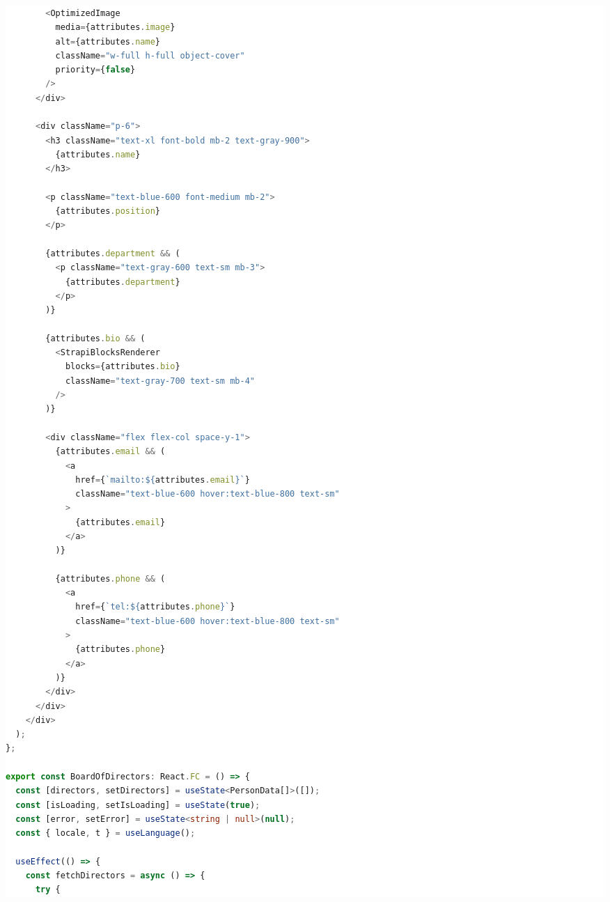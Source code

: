 ```typescript
        <OptimizedImage
          media={attributes.image}
          alt={attributes.name}
          className="w-full h-full object-cover"
          priority={false}
        />
      </div>
      
      <div className="p-6">
        <h3 className="text-xl font-bold mb-2 text-gray-900">
          {attributes.name}
        </h3>
        
        <p className="text-blue-600 font-medium mb-2">
          {attributes.position}
        </p>
        
        {attributes.department && (
          <p className="text-gray-600 text-sm mb-3">
            {attributes.department}
          </p>
        )}
        
        {attributes.bio && (
          <StrapiBlocksRenderer
            blocks={attributes.bio}
            className="text-gray-700 text-sm mb-4"
          />
        )}
        
        <div className="flex flex-col space-y-1">
          {attributes.email && (
            <a
              href={`mailto:${attributes.email}`}
              className="text-blue-600 hover:text-blue-800 text-sm"
            >
              {attributes.email}
            </a>
          )}
          
          {attributes.phone && (
            <a
              href={`tel:${attributes.phone}`}
              className="text-blue-600 hover:text-blue-800 text-sm"
            >
              {attributes.phone}
            </a>
          )}
        </div>
      </div>
    </div>
  );
};

export const BoardOfDirectors: React.FC = () => {
  const [directors, setDirectors] = useState<PersonData[]>([]);
  const [isLoading, setIsLoading] = useState(true);
  const [error, setError] = useState<string | null>(null);
  const { locale, t } = useLanguage();

  useEffect(() => {
    const fetchDirectors = async () => {
      try {
```